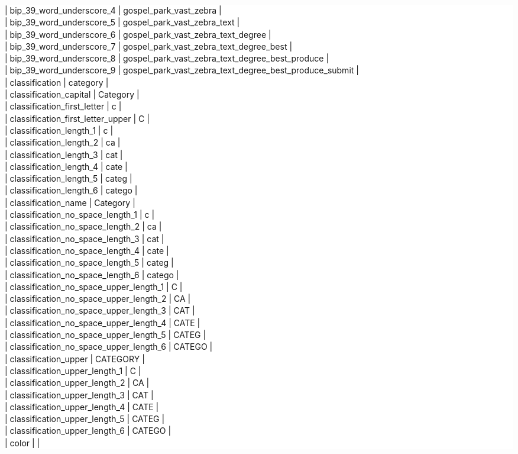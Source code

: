 | bip_39_word_underscore_4 | gospel_park_vast_zebra |  
| bip_39_word_underscore_5 | gospel_park_vast_zebra_text |  
| bip_39_word_underscore_6 | gospel_park_vast_zebra_text_degree |  
| bip_39_word_underscore_7 | gospel_park_vast_zebra_text_degree_best |  
| bip_39_word_underscore_8 | gospel_park_vast_zebra_text_degree_best_produce |  
| bip_39_word_underscore_9 | gospel_park_vast_zebra_text_degree_best_produce_submit |  
| classification | category |  
| classification_capital | Category |  
| classification_first_letter | c |  
| classification_first_letter_upper | C |  
| classification_length_1 | c |  
| classification_length_2 | ca |  
| classification_length_3 | cat |  
| classification_length_4 | cate |  
| classification_length_5 | categ |  
| classification_length_6 | catego |  
| classification_name | Category |  
| classification_no_space_length_1 | c |  
| classification_no_space_length_2 | ca |  
| classification_no_space_length_3 | cat |  
| classification_no_space_length_4 | cate |  
| classification_no_space_length_5 | categ |  
| classification_no_space_length_6 | catego |  
| classification_no_space_upper_length_1 | C |  
| classification_no_space_upper_length_2 | CA |  
| classification_no_space_upper_length_3 | CAT |  
| classification_no_space_upper_length_4 | CATE |  
| classification_no_space_upper_length_5 | CATEG |  
| classification_no_space_upper_length_6 | CATEGO |  
| classification_upper | CATEGORY |  
| classification_upper_length_1 | C |  
| classification_upper_length_2 | CA |  
| classification_upper_length_3 | CAT |  
| classification_upper_length_4 | CATE |  
| classification_upper_length_5 | CATEG |  
| classification_upper_length_6 | CATEGO |  
| color |  |  